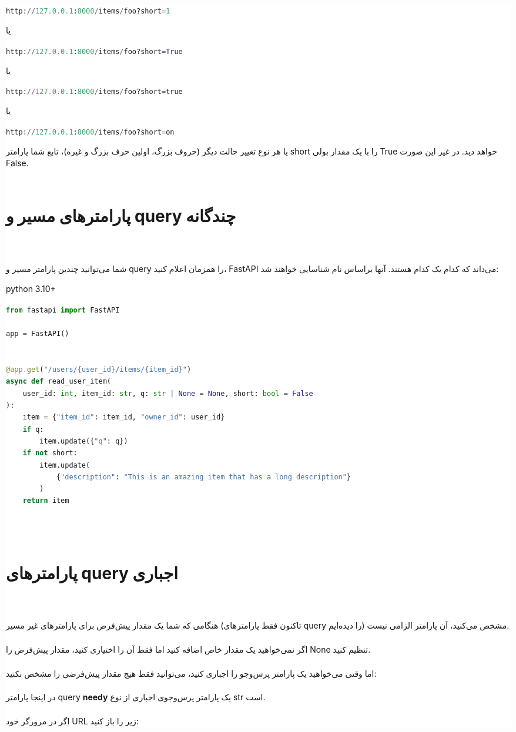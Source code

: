 ```python
http://127.0.0.1:8000/items/foo?short=1
```
یا
```python
http://127.0.0.1:8000/items/foo?short=True
```
یا
```python
http://127.0.0.1:8000/items/foo?short=true
```
یا
```python
http://127.0.0.1:8000/items/foo?short=on
```
یا هر نوع تغییر حالت دیگر (حروف بزرگ، اولین حرف بزرگ و غیره)، تابع شما پارامتر short را با یک مقدار بولی True خواهد دید. در غیر این صورت False.
<br><br>

# پارامترهای مسیر و query چندگانه
<br><br>
شما می‌توانید چندین پارامتر مسیر و query را همزمان اعلام کنید، FastAPI می‌داند که کدام یک کدام هستند.
آنها براساس نام شناسایی خواهند شد:

python 3.10+

```python
from fastapi import FastAPI

app = FastAPI()


@app.get("/users/{user_id}/items/{item_id}")
async def read_user_item(
    user_id: int, item_id: str, q: str | None = None, short: bool = False
):
    item = {"item_id": item_id, "owner_id": user_id}
    if q:
        item.update({"q": q})
    if not short:
        item.update(
            {"description": "This is an amazing item that has a long description"}
        )
    return item
```
<br><br>
# پارامترهای query اجباری
<br><br>
هنگامی که شما یک مقدار پیش‌فرض برای پارامترهای غیر مسیر (تاکنون فقط پارامترهای query را دیده‌ایم) مشخص می‌کنید، آن پارامتر الزامی نیست.
<br><br>
اگر نمی‌خواهید یک مقدار خاص اضافه کنید اما فقط آن را اختیاری کنید، مقدار پیش‌فرض را None تنظیم کنید.
<br><br>
اما وقتی می‌خواهید یک پارامتر پرس‌وجو را اجباری کنید، می‌توانید فقط هیچ مقدار پیش‌فرضی را مشخص نکنید:
<br><br>
در اینجا پارامتر query **needy** یک پارامتر پرس‌وجوی اجباری از نوع str است.
<br><br>
اگر در مرورگر خود URL زیر را باز کنید:
